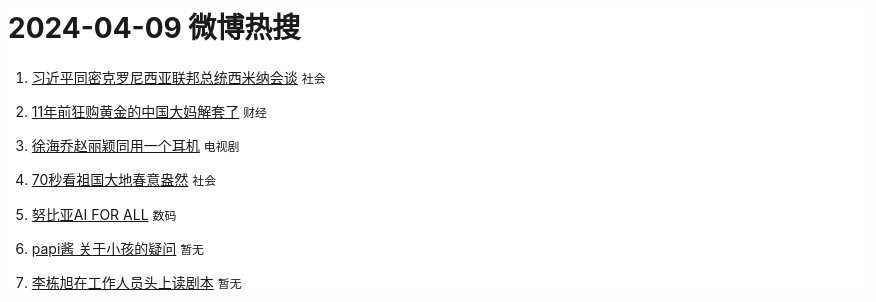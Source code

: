 # 2024-04-09 微博热搜 
1. [习近平同密克罗尼西亚联邦总统西米纳会谈](https://m.weibo.cn/search?containerid=100103type%3D1%26t%3D10%26q%3D%23%E4%B9%A0%E8%BF%91%E5%B9%B3%E5%90%8C%E5%AF%86%E5%85%8B%E7%BD%97%E5%B0%BC%E8%A5%BF%E4%BA%9A%E8%81%94%E9%82%A6%E6%80%BB%E7%BB%9F%E8%A5%BF%E7%B1%B3%E7%BA%B3%E4%BC%9A%E8%B0%88%23&stream_entry_id=51&isnewpage=1&extparam=seat%3D1%26dgr%3D0%26pos%3D0%26stream_entry_id%3D51%26c_type%3D51%26q%3D%2523%25E4%25B9%25A0%25E8%25BF%2591%25E5%25B9%25B3%25E5%2590%258C%25E5%25AF%2586%25E5%2585%258B%25E7%25BD%2597%25E5%25B0%25BC%25E8%25A5%25BF%25E4%25BA%259A%25E8%2581%2594%25E9%2582%25A6%25E6%2580%25BB%25E7%25BB%259F%25E8%25A5%25BF%25E7%25B1%25B3%25E7%25BA%25B3%25E4%25BC%259A%25E8%25B0%2588%2523%26filter_type%3Drealtimehot%26cate%3D10103%26display_time%3D1712668179%26pre_seqid%3D17126681791640553957) `社会` 

2. [11年前狂购黄金的中国大妈解套了](https://m.weibo.cn/search?containerid=100103type%3D1%26t%3D10%26q%3D%2311%E5%B9%B4%E5%89%8D%E7%8B%82%E8%B4%AD%E9%BB%84%E9%87%91%E7%9A%84%E4%B8%AD%E5%9B%BD%E5%A4%A7%E5%A6%88%E8%A7%A3%E5%A5%97%E4%BA%86%23&stream_entry_id=31&isnewpage=1&extparam=seat%3D1%26dgr%3D0%26flag%3D1%26c_type%3D31%26band_rank%3D1%26cate%3D5001%26realpos%3D1%26stream_entry_id%3D31%26lcate%3D5001%26q%3D%252311%25E5%25B9%25B4%25E5%2589%258D%25E7%258B%2582%25E8%25B4%25AD%25E9%25BB%2584%25E9%2587%2591%25E7%259A%2584%25E4%25B8%25AD%25E5%259B%25BD%25E5%25A4%25A7%25E5%25A6%2588%25E8%25A7%25A3%25E5%25A5%2597%25E4%25BA%2586%2523%26filter_type%3Drealtimehot%26pos%3D0%26display_time%3D1712668179%26pre_seqid%3D17126681791640553957) `财经` 

3. [徐海乔赵丽颖同用一个耳机](https://m.weibo.cn/search?containerid=100103type%3D1%26t%3D10%26q%3D%23%E5%BE%90%E6%B5%B7%E4%B9%94%E8%B5%B5%E4%B8%BD%E9%A2%96%E5%90%8C%E7%94%A8%E4%B8%80%E4%B8%AA%E8%80%B3%E6%9C%BA%23&stream_entry_id=31&isnewpage=1&extparam=seat%3D1%26dgr%3D0%26flag%3D1%26c_type%3D31%26band_rank%3D2%26cate%3D5001%26realpos%3D2%26stream_entry_id%3D31%26lcate%3D5001%26q%3D%2523%25E5%25BE%2590%25E6%25B5%25B7%25E4%25B9%2594%25E8%25B5%25B5%25E4%25B8%25BD%25E9%25A2%2596%25E5%2590%258C%25E7%2594%25A8%25E4%25B8%2580%25E4%25B8%25AA%25E8%2580%25B3%25E6%259C%25BA%2523%26filter_type%3Drealtimehot%26pos%3D1%26display_time%3D1712668179%26pre_seqid%3D17126681791640553957) `电视剧` 

4. [70秒看祖国大地春意盎然](https://m.weibo.cn/search?containerid=100103type%3D1%26t%3D10%26q%3D%2370%E7%A7%92%E7%9C%8B%E7%A5%96%E5%9B%BD%E5%A4%A7%E5%9C%B0%E6%98%A5%E6%84%8F%E7%9B%8E%E7%84%B6%23&stream_entry_id=31&isnewpage=1&extparam=seat%3D1%26dgr%3D0%26flag%3D1%26c_type%3D31%26band_rank%3D3%26cate%3D5001%26realpos%3D3%26stream_entry_id%3D31%26lcate%3D5001%26q%3D%252370%25E7%25A7%2592%25E7%259C%258B%25E7%25A5%2596%25E5%259B%25BD%25E5%25A4%25A7%25E5%259C%25B0%25E6%2598%25A5%25E6%2584%258F%25E7%259B%258E%25E7%2584%25B6%2523%26filter_type%3Drealtimehot%26pos%3D2%26display_time%3D1712668179%26pre_seqid%3D17126681791640553957) `社会` 

5. [努比亚AI FOR ALL](https://m.weibo.cn/search?containerid=100103type%3D1%26t%3D10%26q%3D%23%E5%8A%AA%E6%AF%94%E4%BA%9AAI+FOR+ALL%23&stream_entry_id=31&isnewpage=1&extparam=seat%3D1%26dgr%3D0%26adid%3D230282%26c_type%3D31%26band_rank%3D4%26filter_type%3Drealtimehot%26cate%3D5001%26is_ad_pos%3D1%26stream_entry_id%3D31%26lcate%3D5001%26q%3D%2523%25E5%258A%25AA%25E6%25AF%2594%25E4%25BA%259AAI%2520FOR%2520ALL%2523%26topic_ad%3D1%26pos%3D3%26display_time%3D1712668179%26pre_seqid%3D17126681791640553957) `数码` 

6. [papi酱 关于小孩的疑问](https://m.weibo.cn/search?containerid=100103type%3D1%26t%3D10%26q%3Dpapi%E9%85%B1+%E5%85%B3%E4%BA%8E%E5%B0%8F%E5%AD%A9%E7%9A%84%E7%96%91%E9%97%AE&stream_entry_id=31&isnewpage=1&extparam=seat%3D1%26dgr%3D0%26flag%3D1%26c_type%3D31%26band_rank%3D4%26cate%3D5001%26realpos%3D4%26stream_entry_id%3D31%26lcate%3D5001%26q%3Dpapi%25E9%2585%25B1%2520%25E5%2585%25B3%25E4%25BA%258E%25E5%25B0%258F%25E5%25AD%25A9%25E7%259A%2584%25E7%2596%2591%25E9%2597%25AE%26filter_type%3Drealtimehot%26pos%3D4%26display_time%3D1712668179%26pre_seqid%3D17126681791640553957) `暂无` 

7. [李栋旭在工作人员头上读剧本](https://m.weibo.cn/search?containerid=100103type%3D1%26t%3D10%26q%3D%E6%9D%8E%E6%A0%8B%E6%97%AD%E5%9C%A8%E5%B7%A5%E4%BD%9C%E4%BA%BA%E5%91%98%E5%A4%B4%E4%B8%8A%E8%AF%BB%E5%89%A7%E6%9C%AC&stream_entry_id=31&isnewpage=1&extparam=seat%3D1%26dgr%3D0%26flag%3D1%26c_type%3D31%26band_rank%3D5%26cate%3D5001%26realpos%3D5%26stream_entry_id%3D31%26lcate%3D5001%26q%3D%25E6%259D%258E%25E6%25A0%258B%25E6%2597%25AD%25E5%259C%25A8%25E5%25B7%25A5%25E4%25BD%259C%25E4%25BA%25BA%25E5%2591%2598%25E5%25A4%25B4%25E4%25B8%258A%25E8%25AF%25BB%25E5%2589%25A7%25E6%259C%25AC%26filter_type%3Drealtimehot%26pos%3D5%26display_time%3D1712668179%26pre_seqid%3D17126681791640553957) `暂无` 
